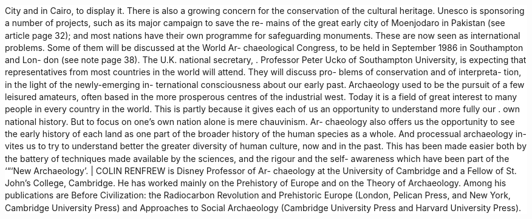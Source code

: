 City and in Cairo, to display it. 
There is also a growing concern for the 
conservation of the cultural heritage. 
Unesco is sponsoring a number of projects, 
such as its major campaign to save the re- 
mains of the great early city of Moenjodaro 
in Pakistan (see article page 32); and most 
nations have their own programme for 
safeguarding monuments. These are now 
seen as international problems. Some of 
them will be discussed at the World Ar- 
chaeological Congress, to be held in 
September 1986 in Southampton and Lon- 
don (see note page 38). The U.K. national 
secretary, . Professor Peter Ucko of 
Southampton University, is expecting that 
representatives from most countries in the 
world will attend. They will discuss pro- 
blems of conservation and of interpreta- 
tion, in the light of the newly-emerging in- 
ternational consciousness about our early 
past. 
Archaeology used to be the pursuit of a 
few leisured amateurs, often based in the 
more prosperous centres of the industrial 
west. Today it is a field of great interest to 
many people in every country in the world. 
This is partly because it gives each of us an 
opportunity to understand more fully our 
. own national history. But to focus on one’s 
own nation alone is mere chauvinism. Ar- 
chaeology also offers us the opportunity to 
see the early history of each land as one part 
of the broader history of the human species 
as a whole. And processual archaeology in- 
vites us to try to understand better the 
greater diversity of human culture, now and 
in the past. This has been made easier both 
by the battery of techniques made available 
by the sciences, and the rigour and the self- 
awareness which have been part of the 
‘“‘New Archaeology’. | 
COLIN RENFREW is Disney Professor of Ar- 
chaeology at the University of Cambridge and 
a Fellow of St. John’s College, Cambridge. He 
has worked mainly on the Prehistory of Europe 
and on the Theory of Archaeology. Among his 
publications are Before Civilization: the 
Radiocarbon Revolution and Prehistoric 
Europe (London, Pelican Press, and New York, 
Cambridge University Press) and Approaches 
to Social Archaeology (Cambridge University 
Press and Harvard University Press).
